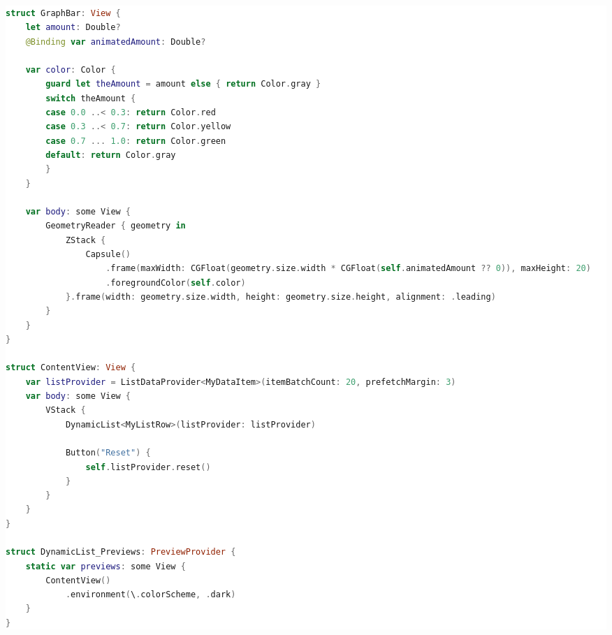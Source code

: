 ```swift
struct GraphBar: View {
    let amount: Double?
    @Binding var animatedAmount: Double?

    var color: Color {
        guard let theAmount = amount else { return Color.gray }
        switch theAmount {
        case 0.0 ..< 0.3: return Color.red
        case 0.3 ..< 0.7: return Color.yellow
        case 0.7 ... 1.0: return Color.green
        default: return Color.gray
        }
    }

    var body: some View {
        GeometryReader { geometry in
            ZStack {
                Capsule()
                    .frame(maxWidth: CGFloat(geometry.size.width * CGFloat(self.animatedAmount ?? 0)), maxHeight: 20)
                    .foregroundColor(self.color)
            }.frame(width: geometry.size.width, height: geometry.size.height, alignment: .leading)
        }
    }
}

struct ContentView: View {
    var listProvider = ListDataProvider<MyDataItem>(itemBatchCount: 20, prefetchMargin: 3)
    var body: some View {
        VStack {
            DynamicList<MyListRow>(listProvider: listProvider)

            Button("Reset") {
                self.listProvider.reset()
            }
        }
    }
}

struct DynamicList_Previews: PreviewProvider {
    static var previews: some View {
        ContentView()
            .environment(\.colorScheme, .dark)
    }
}
```
